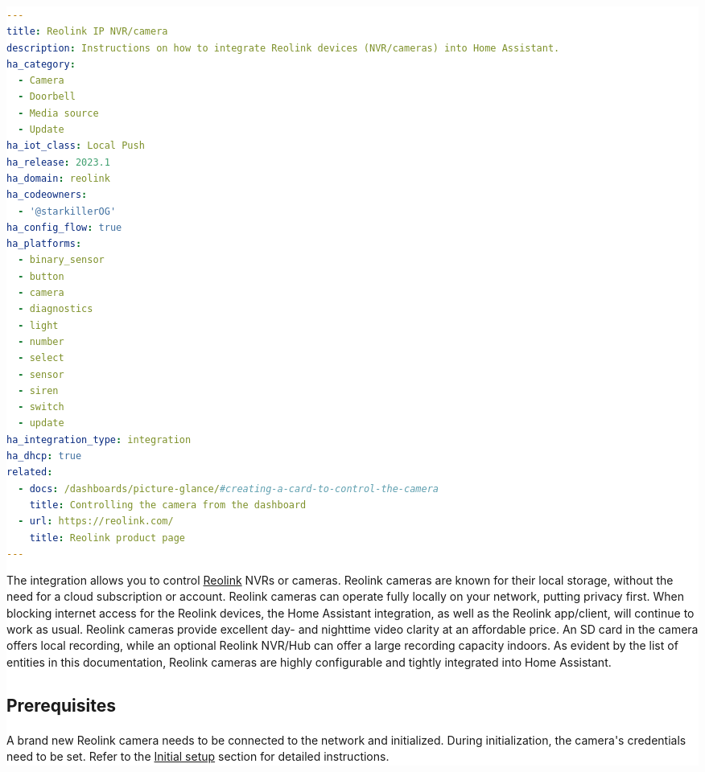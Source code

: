 ```yaml
---
title: Reolink IP NVR/camera
description: Instructions on how to integrate Reolink devices (NVR/cameras) into Home Assistant.
ha_category:
  - Camera
  - Doorbell
  - Media source
  - Update
ha_iot_class: Local Push
ha_release: 2023.1
ha_domain: reolink
ha_codeowners:
  - '@starkillerOG'
ha_config_flow: true
ha_platforms:
  - binary_sensor
  - button
  - camera
  - diagnostics
  - light
  - number
  - select
  - sensor
  - siren
  - switch
  - update
ha_integration_type: integration
ha_dhcp: true
related:
  - docs: /dashboards/picture-glance/#creating-a-card-to-control-the-camera
    title: Controlling the camera from the dashboard
  - url: https://reolink.com/
    title: Reolink product page
---
```


The integration allows you to control [Reolink](https://reolink.com/) NVRs or cameras. Reolink cameras are known for their local storage, without the need for a cloud subscription or account. Reolink cameras can operate fully locally on your network, putting privacy first. When blocking internet access for the Reolink devices, the Home Assistant integration, as well as the Reolink app/client, will continue to work as usual. Reolink cameras provide excellent day- and nighttime video clarity at an affordable price. An SD card in the camera offers local recording, while an optional Reolink NVR/Hub can offer a large recording capacity indoors. As evident by the list of entities in this documentation, Reolink cameras are highly configurable and tightly integrated into Home Assistant.

## Prerequisites

A brand new Reolink camera needs to be connected to the network and initialized. During initialization, the camera's credentials need to be set. Refer to the [Initial setup](#initial-setup) section for detailed instructions.
